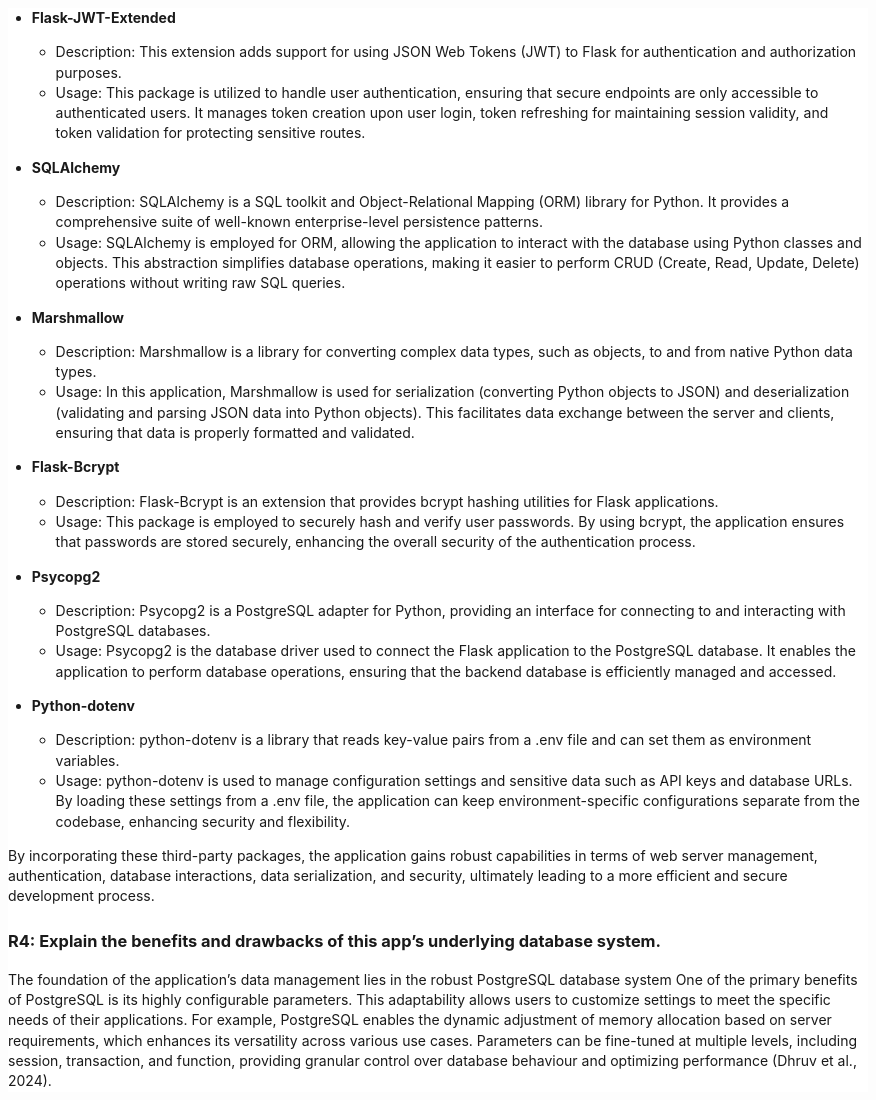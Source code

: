 - **Flask-JWT-Extended** 
    - Description: This extension adds support for using JSON Web Tokens (JWT) to Flask for authentication and authorization purposes.
    - Usage: This package is utilized to handle user authentication, ensuring that secure endpoints are only accessible to authenticated users. It manages token creation upon user login, token refreshing for maintaining session validity, and token validation for protecting sensitive routes.

 - **SQLAlchemy**
    - Description: SQLAlchemy is a SQL toolkit and Object-Relational Mapping (ORM) library for Python. It provides a comprehensive suite of well-known enterprise-level persistence patterns.
    - Usage: SQLAlchemy is employed for ORM, allowing the application to interact with the database using Python classes and objects. This abstraction simplifies database operations, making it easier to perform CRUD (Create, Read, Update, Delete) operations without writing raw SQL queries.

- **Marshmallow**
    - Description: Marshmallow is a library for converting complex data types, such as objects, to and from native Python data types.
    - Usage: In this application, Marshmallow is used for serialization (converting Python objects to JSON) and deserialization (validating and parsing JSON data into Python objects). This facilitates data exchange between the server and clients, ensuring that data is properly formatted and validated.

- **Flask-Bcrypt** 
    - Description: Flask-Bcrypt is an extension that provides bcrypt hashing utilities for Flask applications.
    - Usage: This package is employed to securely hash and verify user passwords. By using bcrypt, the application ensures that passwords are stored securely, enhancing the overall security of the authentication process.

- **Psycopg2** 
    - Description: Psycopg2 is a PostgreSQL adapter for Python, providing an interface for connecting to and interacting with PostgreSQL databases.
    - Usage: Psycopg2 is the database driver used to connect the Flask application to the PostgreSQL database. It enables the application to perform database operations, ensuring that the backend database is efficiently managed and accessed.

- **Python-dotenv** 
    - Description: python-dotenv is a library that reads key-value pairs from a .env file and can set them as environment variables.
    - Usage: python-dotenv is used to manage configuration settings and sensitive data such as API keys and database URLs. By loading these settings from a .env file, the application can keep environment-specific configurations separate from the codebase, enhancing security and flexibility.

By incorporating these third-party packages, the application gains robust capabilities in terms of web server management, authentication, database interactions, data serialization, and security, ultimately leading to a more efficient and secure development process.

### R4: Explain the benefits and drawbacks of this app’s underlying database system.

The foundation of the application’s data management lies in the robust PostgreSQL database system One of the primary benefits of PostgreSQL is its highly configurable parameters. This adaptability allows users to customize settings to meet the specific needs of their applications. For example, PostgreSQL enables the dynamic adjustment of memory allocation based on server requirements, which enhances its versatility across various use cases. Parameters can be fine-tuned at multiple levels, including session, transaction, and function, providing granular control over database behaviour and optimizing performance (Dhruv et al., 2024). 
